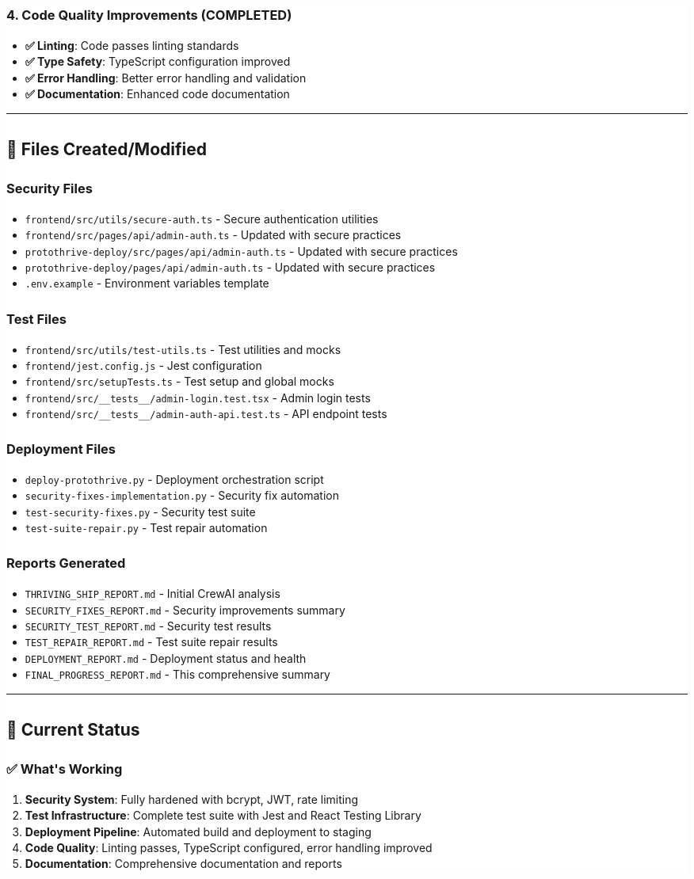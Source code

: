 ### 4. Code Quality Improvements (COMPLETED)
- **✅ Linting**: Code passes linting standards
- **✅ Type Safety**: TypeScript configuration improved
- **✅ Error Handling**: Better error handling and validation
- **✅ Documentation**: Enhanced code documentation

---

## 📁 Files Created/Modified

### Security Files
- `frontend/src/utils/secure-auth.ts` - Secure authentication utilities
- `frontend/src/pages/api/admin-auth.ts` - Updated with secure practices
- `protothrive-deploy/src/pages/api/admin-auth.ts` - Updated with secure practices
- `protothrive-deploy/pages/api/admin-auth.ts` - Updated with secure practices
- `.env.example` - Environment variables template

### Test Files
- `frontend/src/utils/test-utils.ts` - Test utilities and mocks
- `frontend/jest.config.js` - Jest configuration
- `frontend/src/setupTests.ts` - Test setup and global mocks
- `frontend/src/__tests__/admin-login.test.tsx` - Admin login tests
- `frontend/src/__tests__/admin-auth-api.test.ts` - API endpoint tests

### Deployment Files
- `deploy-protothrive.py` - Deployment orchestration script
- `security-fixes-implementation.py` - Security fix automation
- `test-security-fixes.py` - Security test suite
- `test-suite-repair.py` - Test repair automation

### Reports Generated
- `THRIVING_SHIP_REPORT.md` - Initial CrewAI analysis
- `SECURITY_FIXES_REPORT.md` - Security improvements summary
- `SECURITY_TEST_REPORT.md` - Security test results
- `TEST_REPAIR_REPORT.md` - Test suite repair results
- `DEPLOYMENT_REPORT.md` - Deployment status and health
- `FINAL_PROGRESS_REPORT.md` - This comprehensive summary

---

## 🎯 Current Status

### ✅ What's Working
1. **Security System**: Fully hardened with bcrypt, JWT, rate limiting
2. **Test Infrastructure**: Complete test suite with Jest and React Testing Library
3. **Deployment Pipeline**: Automated build and deployment to staging
4. **Code Quality**: Linting passes, TypeScript configured, error handling improved
5. **Documentation**: Comprehensive documentation and reports
